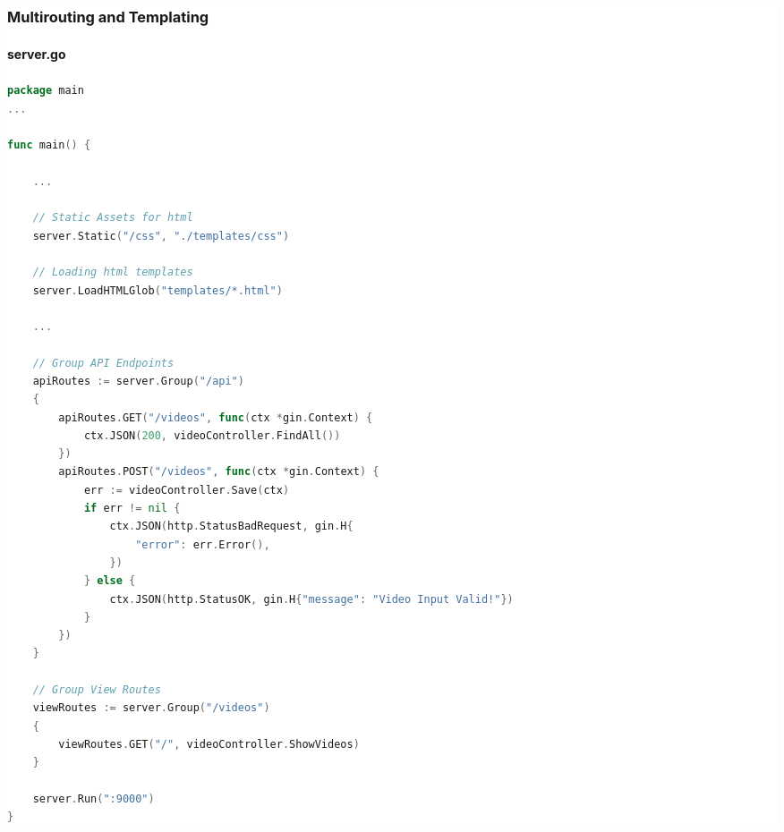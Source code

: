 

#####


### Multirouting and Templating


#### server.go

```go
package main
...

func main() {

	...

	// Static Assets for html
	server.Static("/css", "./templates/css")

	// Loading html templates
	server.LoadHTMLGlob("templates/*.html")

	...

	// Group API Endpoints
	apiRoutes := server.Group("/api")
	{
		apiRoutes.GET("/videos", func(ctx *gin.Context) {
			ctx.JSON(200, videoController.FindAll())
		})
		apiRoutes.POST("/videos", func(ctx *gin.Context) {
			err := videoController.Save(ctx)
			if err != nil {
				ctx.JSON(http.StatusBadRequest, gin.H{
					"error": err.Error(),
				})
			} else {
				ctx.JSON(http.StatusOK, gin.H{"message": "Video Input Valid!"})
			}
		})
	}

	// Group View Routes
	viewRoutes := server.Group("/videos")
	{
		viewRoutes.GET("/", videoController.ShowVideos)
	}

	server.Run(":9000")
}
```
